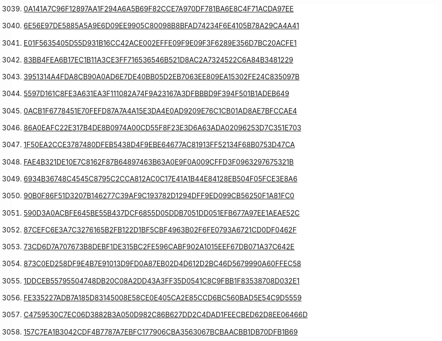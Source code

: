 3039. [0A141A7C96F12897AA1F294A6A5B69F82CCE7A970DF781BA6E8C4F71ACDA97EE](https://testnet-explorer.binance.org/tx/0A141A7C96F12897AA1F294A6A5B69F82CCE7A970DF781BA6E8C4F71ACDA97EE)

3040. [6E56E97DE5885A5A9E6D09EE9905C80098B8BFAD74234F6E4105B78A29CA4A41](https://testnet-explorer.binance.org/tx/6E56E97DE5885A5A9E6D09EE9905C80098B8BFAD74234F6E4105B78A29CA4A41)

3041. [E01F5635405D55D931B16CC42ACE002EFFE09F9E09F3F6289E356D7BC20ACFE1](https://testnet-explorer.binance.org/tx/E01F5635405D55D931B16CC42ACE002EFFE09F9E09F3F6289E356D7BC20ACFE1)

3042. [83BB4FEA6B17EC1B11A3CE3FF716536546B521D8AC2A7324522C6A84B3481229](https://testnet-explorer.binance.org/tx/83BB4FEA6B17EC1B11A3CE3FF716536546B521D8AC2A7324522C6A84B3481229)

3043. [3951314A4FDA8CB90A0AD6E7DE40BB05D2EB7063EE809EA15302FE24C835097B](https://testnet-explorer.binance.org/tx/3951314A4FDA8CB90A0AD6E7DE40BB05D2EB7063EE809EA15302FE24C835097B)

3044. [5597D161C8FE3A631EA3F111082A74F9A23167A3DFBBBD9F394F501B1ADEB649](https://testnet-explorer.binance.org/tx/5597D161C8FE3A631EA3F111082A74F9A23167A3DFBBBD9F394F501B1ADEB649)

3045. [0ACB1F6778451E70FEFD87A7A4A15E3DA4E0AD9209E76C1CB01AD8AE7BFCCAE4](https://testnet-explorer.binance.org/tx/0ACB1F6778451E70FEFD87A7A4A15E3DA4E0AD9209E76C1CB01AD8AE7BFCCAE4)

3046. [86A0EAFC22E317B4DE8B0974A00CD55F8F23E3D6A63ADA02096253D7C351E703](https://testnet-explorer.binance.org/tx/86A0EAFC22E317B4DE8B0974A00CD55F8F23E3D6A63ADA02096253D7C351E703)

3047. [1F50EA2CCE3787480DFEB5438D4F9EBE64677AC81913FF52134F68B0753D47CA](https://testnet-explorer.binance.org/tx/1F50EA2CCE3787480DFEB5438D4F9EBE64677AC81913FF52134F68B0753D47CA)

3048. [FAE4B321DE10E7C8162F87B64897463B63A0E9F0A009CFFD3F0963297675321B](https://testnet-explorer.binance.org/tx/FAE4B321DE10E7C8162F87B64897463B63A0E9F0A009CFFD3F0963297675321B)

3049. [6934B36748C4545C8795C2CCA812AC0C17E41A1B44E84128EB504F05FCE3E8A6](https://testnet-explorer.binance.org/tx/6934B36748C4545C8795C2CCA812AC0C17E41A1B44E84128EB504F05FCE3E8A6)

3050. [90B0F86F51D3207B146277C39AF9C193782D1294DFF9ED099CB56250F1A81FC0](https://testnet-explorer.binance.org/tx/90B0F86F51D3207B146277C39AF9C193782D1294DFF9ED099CB56250F1A81FC0)

3051. [590D3A0ACBFE645BE55B437DCF6855D05DDB7051DD051EFB677A97EE1AEAE52C](https://testnet-explorer.binance.org/tx/590D3A0ACBFE645BE55B437DCF6855D05DDB7051DD051EFB677A97EE1AEAE52C)

3052. [87CEFC6E3A7C3276165B2FB122D1BF5CBF4963B02F6FE0793A6721CD0DF0462F](https://testnet-explorer.binance.org/tx/87CEFC6E3A7C3276165B2FB122D1BF5CBF4963B02F6FE0793A6721CD0DF0462F)

3053. [73CD6D7A707673B8DEBF1DE315BC2FE596CABF902A1015EEF67DB071A37C642E](https://testnet-explorer.binance.org/tx/73CD6D7A707673B8DEBF1DE315BC2FE596CABF902A1015EEF67DB071A37C642E)

3054. [873C0ED258DF9E4B7E91013D9FD0A87EB02D4D612D2BC46D5679990A60FFEC58](https://testnet-explorer.binance.org/tx/873C0ED258DF9E4B7E91013D9FD0A87EB02D4D612D2BC46D5679990A60FFEC58)

3055. [1DDCEB55795504748DB20C08A2DD43A3FF35D0541C8C9FBB1F83538708D032E1](https://testnet-explorer.binance.org/tx/1DDCEB55795504748DB20C08A2DD43A3FF35D0541C8C9FBB1F83538708D032E1)

3056. [FE335227ADB7A185D83145008E58CE0E405CA2E85CCD6BC560BAD5E54C9D5559](https://testnet-explorer.binance.org/tx/FE335227ADB7A185D83145008E58CE0E405CA2E85CCD6BC560BAD5E54C9D5559)

3057. [C4759530C7EC06D3882B3A050D982C86B627DD2C4DAD1FEECBED62D8EE06466D](https://testnet-explorer.binance.org/tx/C4759530C7EC06D3882B3A050D982C86B627DD2C4DAD1FEECBED62D8EE06466D)

3058. [157C7EA1B3042CDF4B7787A7EBFC177906CBA3563067BCBAACBB1DB70DFB1B69](https://testnet-explorer.binance.org/tx/157C7EA1B3042CDF4B7787A7EBFC177906CBA3563067BCBAACBB1DB70DFB1B69)
